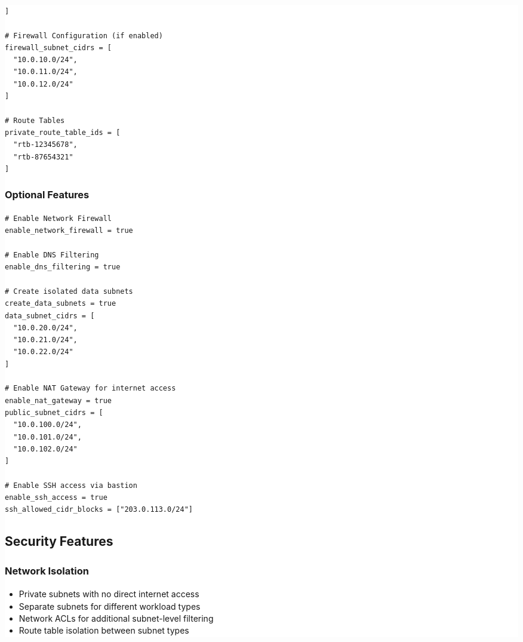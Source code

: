 ```hcl
]

# Firewall Configuration (if enabled)
firewall_subnet_cidrs = [
  "10.0.10.0/24",
  "10.0.11.0/24",
  "10.0.12.0/24"
]

# Route Tables
private_route_table_ids = [
  "rtb-12345678",
  "rtb-87654321"
]
```

### Optional Features

```hcl
# Enable Network Firewall
enable_network_firewall = true

# Enable DNS Filtering
enable_dns_filtering = true

# Create isolated data subnets
create_data_subnets = true
data_subnet_cidrs = [
  "10.0.20.0/24",
  "10.0.21.0/24",
  "10.0.22.0/24"
]

# Enable NAT Gateway for internet access
enable_nat_gateway = true
public_subnet_cidrs = [
  "10.0.100.0/24",
  "10.0.101.0/24",
  "10.0.102.0/24"
]

# Enable SSH access via bastion
enable_ssh_access = true
ssh_allowed_cidr_blocks = ["203.0.113.0/24"]
```

## Security Features

### Network Isolation
- Private subnets with no direct internet access
- Separate subnets for different workload types
- Network ACLs for additional subnet-level filtering
- Route table isolation between subnet types
